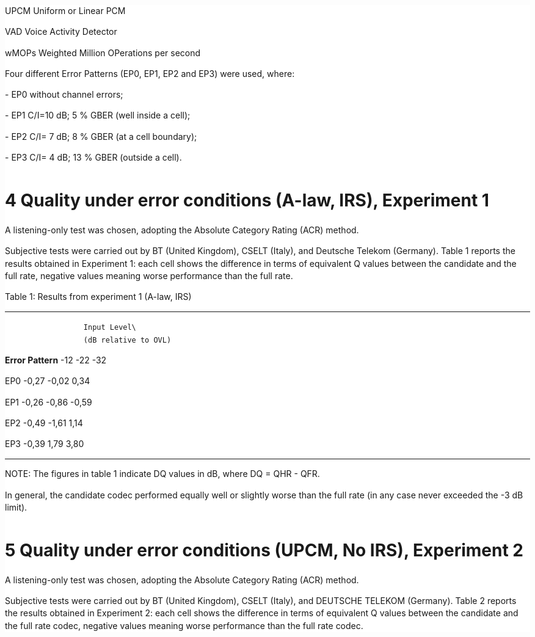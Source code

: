 UPCM Uniform or Linear PCM

VAD Voice Activity Detector

wMOPs Weighted Million OPerations per second

Four different Error Patterns (EP0, EP1, EP2 and EP3) were used, where:

\- EP0 without channel errors;

\- EP1 C/I=10 dB; 5 % GBER (well inside a cell);

\- EP2 C/I= 7 dB; 8 % GBER (at a cell boundary);

\- EP3 C/I= 4 dB; 13 % GBER (outside a cell).

4 Quality under error conditions (A-law, IRS), Experiment 1
===========================================================

A listening-only test was chosen, adopting the Absolute Category Rating
(ACR) method.

Subjective tests were carried out by BT (United Kingdom), CSELT (Italy),
and Deutsche Telekom (Germany). Table 1 reports the results obtained in
Experiment 1: each cell shows the difference in terms of equivalent Q
values between the candidate and the full rate, negative values meaning
worse performance than the full rate.

Table 1: Results from experiment 1 (A-law, IRS)

  ------------------- ---------------------- ------- -------
                      Input Level\                   
                      (dB relative to OVL)           

  **Error Pattern**   -12                    -22     -32

  EP0                 -0,27                  -0,02   0,34

  EP1                 -0,26                  -0,86   -0,59

  EP2                 -0,49                  -1,61   1,14

  EP3                 -0,39                  1,79    3,80
  ------------------- ---------------------- ------- -------

NOTE: The figures in table 1 indicate DQ values in dB, where DQ = QHR -
QFR.

In general, the candidate codec performed equally well or slightly worse
than the full rate (in any case never exceeded the -3 dB limit).

5 Quality under error conditions (UPCM, No IRS), Experiment 2
=============================================================

A listening-only test was chosen, adopting the Absolute Category Rating
(ACR) method.

Subjective tests were carried out by BT (United Kingdom), CSELT (Italy),
and DEUTSCHE TELEKOM (Germany). Table 2 reports the results obtained in
Experiment 2: each cell shows the difference in terms of equivalent Q
values between the candidate and the full rate codec, negative values
meaning worse performance than the full rate codec.
